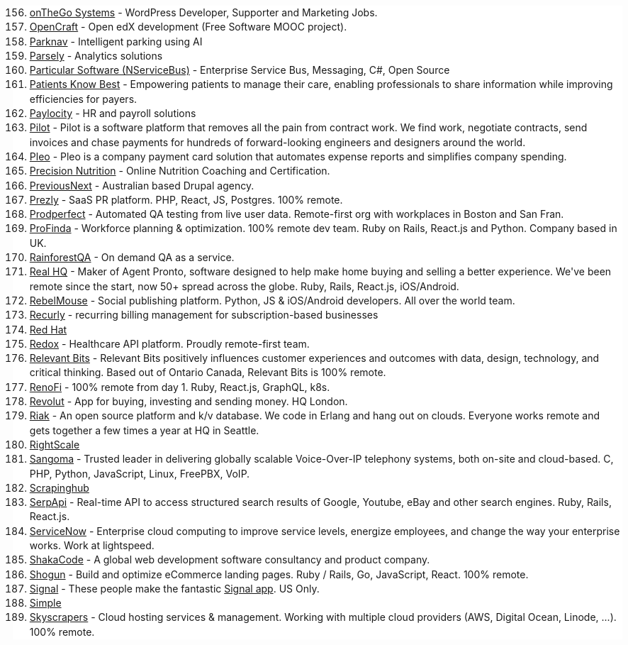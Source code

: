 156.    [onTheGo Systems](https://www.onthegosystems.com/jobs/) - WordPress Developer, Supporter and Marketing Jobs.
157.    [OpenCraft](https://opencraft.com/) - Open edX development (Free Software MOOC project).
158.    [Parknav](https://parknav.com) - Intelligent parking using AI
159.    [Parsely](https://www.parse.ly/careers) - Analytics solutions
160.    [Particular Software (NServiceBus)](https://particular.net/careers) - Enterprise Service Bus, Messaging, C#, Open Source
161.    [Patients Know Best](https://patients.workable.com/) - Empowering patients to manage their care, enabling professionals to share information while improving efficiencies for payers.
162.    [Paylocity](https://www.paylocity.com/careers/) - HR and payroll solutions
163.    [Pilot](https://pilot.co) - Pilot is a software platform that removes all the pain from contract work. We find work, negotiate contracts, send invoices and chase payments for hundreds of forward-looking engineers and designers around the world.
164.    [Pleo](https://careers.pleo.io/) - Pleo is a company payment card solution that automates expense reports and simplifies company spending.
165.    [Precision Nutrition](https://www.precisionnutrition.com/) -  Online Nutrition Coaching and Certification.
166.    [PreviousNext](https://www.previousnext.com.au) - Australian based Drupal agency.
167.    [Prezly](https://www.prezly.com/) - SaaS PR platform. PHP, React, JS, Postgres. 100% remote.
168.    [Prodperfect](https://prodperfect.com/) - Automated QA testing from live user data. Remote-first org with workplaces in Boston and San Fran.
169.    [ProFinda](https://profinda.com/) - Workforce planning & optimization. 100% remote dev team. Ruby on Rails, React.js and Python. Company based in UK.
170.    [RainforestQA](https://www.rainforestqa.com/jobs/) - On demand QA as a service.
171.    [Real HQ](https://realhq.com) - Maker of Agent Pronto, software designed to help make home buying and selling a better experience. We've been remote since the start, now 50+ spread across the globe. Ruby, Rails, React.js, iOS/Android.
172.    [RebelMouse](https://blog.rebelmouse.com/careers/) - Social publishing platform. Python, JS & iOS/Android developers. All over the world team.
173.    [Recurly](https://recurly.com/jobs/) - recurring billing management for subscription-based businesses
174.    [Red Hat](https://www.redhat.com/jobs/)
175.    [Redox](https://www.redoxengine.com/company/careers/) - Healthcare API platform. Proudly remote-first team.
176.    [Relevant Bits](https://relevantbits.com) - Relevant Bits positively influences customer experiences and outcomes with data, design, technology, and critical thinking. Based out of Ontario Canada, Relevant Bits is 100% remote.
177.    [RenoFi](https://www.renofi.com/careers/) - 100% remote from day 1. Ruby, React.js, GraphQL, k8s.
178.    [Revolut](https://jobs.lever.co/revolut?lever-via=8QDkIWda8L) - App for buying, investing and sending money. HQ London.
179.    [Riak](https://riak.com/careers/) - An open source platform and k/v database. We code in Erlang and hang out on clouds. Everyone works remote and gets together a few times a year at HQ in Seattle.
180.    [RightScale](https://www.flexera.com/about-us/careers.html)
181.    [Sangoma](https://www.sangoma.com/) - Trusted leader in delivering globally scalable Voice-Over-IP telephony systems, both on-site and cloud-based. C, PHP, Python, JavaScript, Linux, FreePBX, VoIP.
182.    [Scrapinghub](https://scrapinghub.com/jobs)
183.    [SerpApi](https://serpapi.com/team) - Real-time API to access structured search results of Google, Youtube, eBay and other search engines. Ruby, Rails, React.js.
184.    [ServiceNow](https://jobs.jobvite.com/servicenow/search?c=\&l=\&r=\&t=\&q=remote) - Enterprise cloud computing to improve service levels, energize employees, and change the way your enterprise works. Work at lightspeed.
185.    [ShakaCode](https://www.shakacode.com/career/) - A global web development software consultancy and product company.
186.    [Shogun](https://getshogun.com/team) - Build and optimize eCommerce landing pages. Ruby / Rails, Go, JavaScript, React. 100% remote.
187.    [Signal](https://www.signal.org/workworkwork/) - These people make the fantastic [Signal app](https://www.signal.org). US Only.
188.    [Simple](https://www.simple.com/careers)
189.    [Skyscrapers](https://skyscrapers.eu/jobs/) - Cloud hosting services & management. Working with multiple cloud providers (AWS, Digital Ocean, Linode, ...). 100% remote.